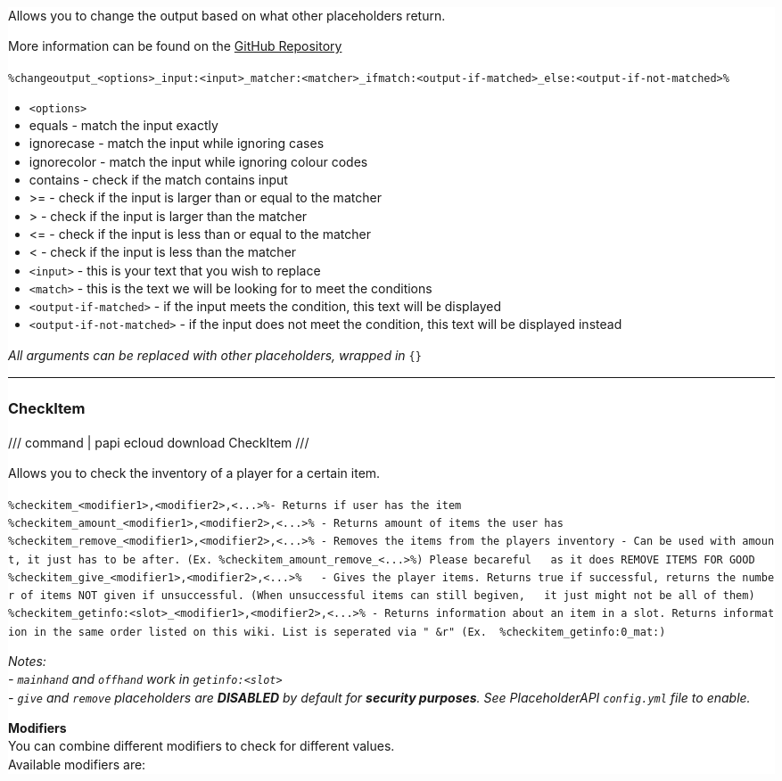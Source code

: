 Allows you to change the output based on what other placeholders return. 

More information can be found on the [GitHub Repository](https://github.com/Kqliber/Expansion-ChangeOutput)

```
%changeoutput_<options>_input:<input>_matcher:<matcher>_ifmatch:<output-if-matched>_else:<output-if-not-matched>%
```

- `<options>`
- equals - match the input exactly
- ignorecase - match the input while ignoring cases
- ignorecolor - match the input while ignoring colour codes
- contains - check if the match contains input
- \>= - check if the input is larger than or equal to the matcher
- \> - check if the input is larger than the matcher
- <= - check if the input is less than or equal to the matcher
- < - check if the input is less than the matcher
- `<input>` - this is your text that you wish to replace
- `<match>` - this is the text we will be looking for to meet the conditions
- `<output-if-matched>` - if the input meets the condition, this text will be displayed
- `<output-if-not-matched>` - if the input does not meet the condition, this text will be displayed instead

*All arguments can be replaced with other placeholders, wrapped in* `{}`

----

### **CheckItem**
/// command | papi ecloud download CheckItem
///

Allows you to check the inventory of a player for a certain item.

```
%checkitem_<modifier1>,<modifier2>,<...>%- Returns if user has the item
%checkitem_amount_<modifier1>,<modifier2>,<...>% - Returns amount of items the user has
%checkitem_remove_<modifier1>,<modifier2>,<...>% - Removes the items from the players inventory - Can be used with amount, it just has to be after. (Ex. %checkitem_amount_remove_<...>%) Please becareful   as it does REMOVE ITEMS FOR GOOD
%checkitem_give_<modifier1>,<modifier2>,<...>%   - Gives the player items. Returns true if successful, returns the number of items NOT given if unsuccessful. (When unsuccessful items can still begiven,   it just might not be all of them)
%checkitem_getinfo:<slot>_<modifier1>,<modifier2>,<...>% - Returns information about an item in a slot. Returns information in the same order listed on this wiki. List is seperated via " &r" (Ex.  %checkitem_getinfo:0_mat:)
```

*Notes:*  
*- `mainhand` and `offhand` work in `getinfo:<slot>`*  
*- `give` and `remove` placeholders are **DISABLED** by default for **security purposes**. See PlaceholderAPI `config.yml` file to enable.*

**Modifiers**  
You can combine different modifiers to check for different values.  
Available modifiers are:
